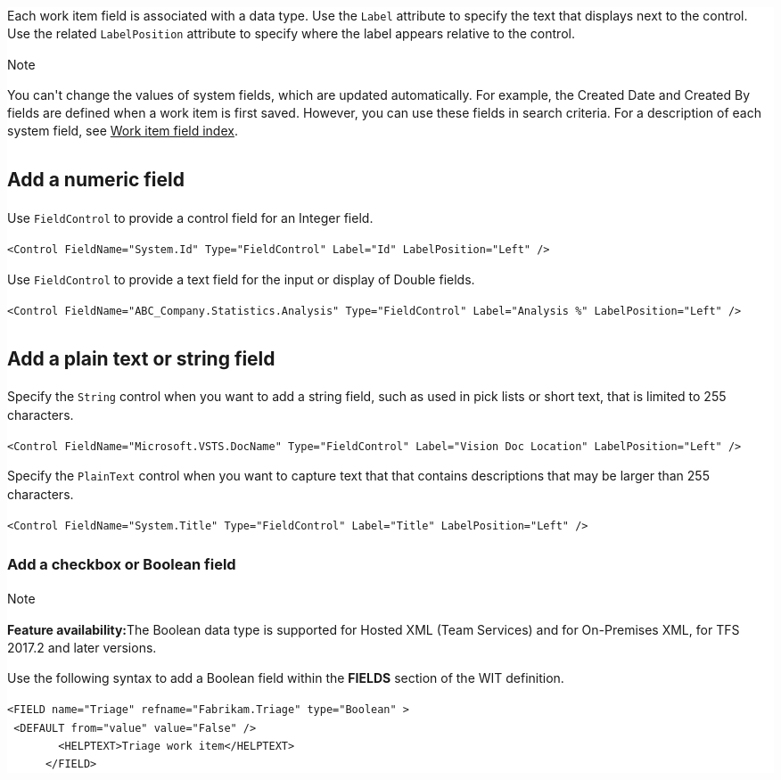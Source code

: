  Each work item field is associated with a data type. Use the `Label` attribute to specify the text that displays next to the control. Use the related `LabelPosition` attribute to specify where the label appears relative to the control.  
  
> [!NOTE]  
> You can't change the values of system fields, which are updated automatically. For example, the Created Date and Created By fields are defined when a work item is first saved. However, you can use these fields in search criteria.  For a description of each system field, see [Work item field index](../guidance/work-item-field.md). 


## Add a numeric field  

Use `FieldControl` to provide a control field for an Integer field.

```
<Control FieldName="System.Id" Type="FieldControl" Label="Id" LabelPosition="Left" />
```  

Use `FieldControl` to provide a text field for the input or display of Double fields.

```
<Control FieldName="ABC_Company.Statistics.Analysis" Type="FieldControl" Label="Analysis %" LabelPosition="Left" />
```  

## Add a plain text or string field  

Specify the `String` control when you want to add a string field, such as used in pick lists or short text, that is limited to 255 characters. 

```
<Control FieldName="Microsoft.VSTS.DocName" Type="FieldControl" Label="Vision Doc Location" LabelPosition="Left" />
```

Specify the `PlainText` control when you want to capture text that that contains descriptions that may be larger than 255 characters.
  
```
<Control FieldName="System.Title" Type="FieldControl" Label="Title" LabelPosition="Left" />
``` 


<a id="boolean-field">  </a>
### Add a checkbox or Boolean field 

>[!NOTE]  
><b>Feature availability:</b>The Boolean data type is supported for Hosted XML (Team Services) and for On-Premises XML, for TFS 2017.2 and later versions. 

Use the following syntax to add a Boolean field within the **FIELDS** section of the WIT definition. 

```
<FIELD name="Triage" refname="Fabrikam.Triage" type="Boolean" >
 <DEFAULT from="value" value="False" />
        <HELPTEXT>Triage work item</HELPTEXT>
      </FIELD>
```
